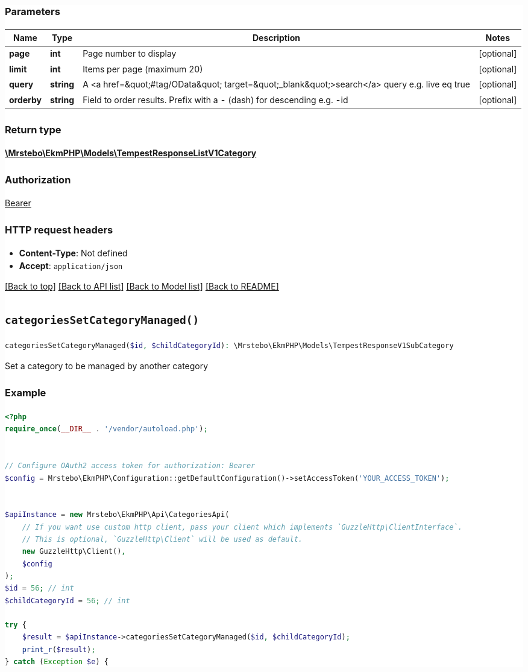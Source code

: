 
### Parameters

Name | Type | Description  | Notes
------------- | ------------- | ------------- | -------------
 **page** | **int**| Page number to display | [optional]
 **limit** | **int**| Items per page (maximum 20) | [optional]
 **query** | **string**| A &lt;a href&#x3D;\&quot;#tag/OData\&quot; target&#x3D;\&quot;_blank\&quot;&gt;search&lt;/a&gt; query e.g. live eq true | [optional]
 **orderby** | **string**| Field to order results. Prefix with a - (dash) for descending e.g. -id | [optional]

### Return type

[**\Mrstebo\EkmPHP\Models\TempestResponseListV1Category**](../Model/TempestResponseListV1Category.md)

### Authorization

[Bearer](../../README.md#Bearer)

### HTTP request headers

- **Content-Type**: Not defined
- **Accept**: `application/json`

[[Back to top]](#) [[Back to API list]](../../README.md#endpoints)
[[Back to Model list]](../../README.md#models)
[[Back to README]](../../README.md)

## `categoriesSetCategoryManaged()`

```php
categoriesSetCategoryManaged($id, $childCategoryId): \Mrstebo\EkmPHP\Models\TempestResponseV1SubCategory
```

Set a category to be managed by another category

### Example

```php
<?php
require_once(__DIR__ . '/vendor/autoload.php');


// Configure OAuth2 access token for authorization: Bearer
$config = Mrstebo\EkmPHP\Configuration::getDefaultConfiguration()->setAccessToken('YOUR_ACCESS_TOKEN');


$apiInstance = new Mrstebo\EkmPHP\Api\CategoriesApi(
    // If you want use custom http client, pass your client which implements `GuzzleHttp\ClientInterface`.
    // This is optional, `GuzzleHttp\Client` will be used as default.
    new GuzzleHttp\Client(),
    $config
);
$id = 56; // int
$childCategoryId = 56; // int

try {
    $result = $apiInstance->categoriesSetCategoryManaged($id, $childCategoryId);
    print_r($result);
} catch (Exception $e) {
```